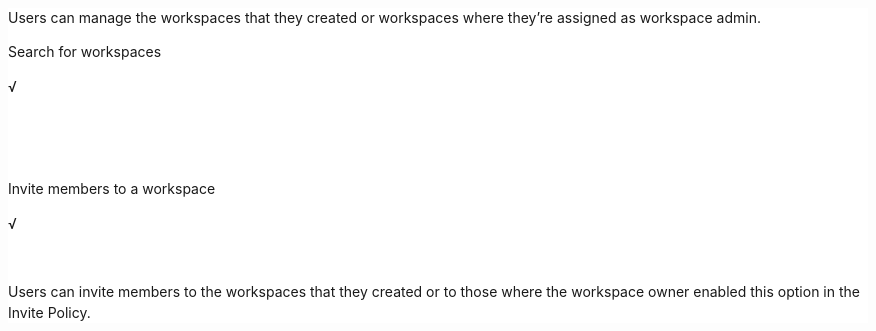 Users can manage the workspaces that they created or workspaces where they’re assigned as workspace admin.



</td>
</tr>
<tr>
<td valign="top">

Search for workspaces



</td>
<td valign="top">

√



</td>
<td valign="top">

 



</td>
<td valign="top">

 



</td>
</tr>
<tr>
<td valign="top">

Invite members to a workspace



</td>
<td valign="top">

√



</td>
<td valign="top">

 



</td>
<td valign="top">

Users can invite members to the workspaces that they created or to those where the workspace owner enabled this option in the Invite Policy.



</td>
</tr>
<tr>
<td valign="top">
